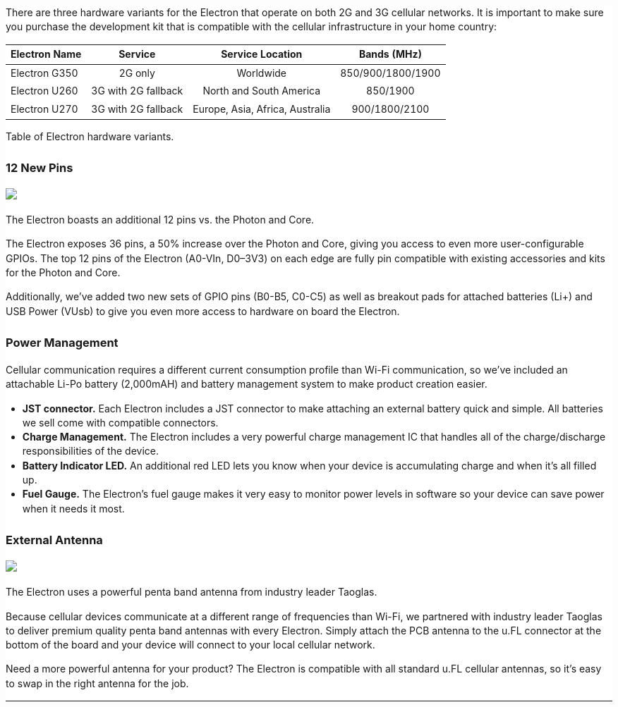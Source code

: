 There are three hardware variants for the Electron that operate on both 2G and 3G cellular networks. It is important to make sure you purchase the development kit that is compatible with the cellular infrastructure in your home country:

| Electron Name  | Service | Service Location | Bands (MHz) |
| ------------- | :-------------: | :----: | :----: |
| Electron G350  | 2G only | Worldwide | 850/900/1800/1900
| Electron U260  | 3G with 2G fallback | North and South America | 850/1900
| Electron U270 | 3G with 2G fallback | Europe, Asia, Africa, Australia | 900/1800/2100 |
<p class="caption">Table of Electron hardware variants.</p>

### 12 New Pins

![](/assets/images/electron-horizontal-usb.jpg)
<p class="caption">The Electron boasts an additional 12 pins vs. the Photon and Core.</p>

The Electron exposes 36 pins, a 50% increase over the Photon and Core, giving you access to even more user-configurable GPIOs. The top 12 pins of the Electron (A0-VIn, D0–3V3) on each edge are fully pin compatible with existing accessories and kits for the Photon and Core.

Additionally, we’ve added two new sets of GPIO pins (B0-B5, C0-C5) as well as breakout pads for attached batteries (Li+) and USB Power (VUsb) to give you even more access to hardware on board the Electron.

### Power Management

Cellular communication requires a different current consumption profile than Wi-Fi communication, so we’ve included an attachable Li-Po battery (2,000mAH) and battery management system to make product creation easier.

- **JST connector.** Each Electron includes a JST connector to make attaching an external battery quick and simple. All batteries we sell come with compatible connectors.
- **Charge Management.** The Electron includes a very powerful charge management IC that handles all of the charge/discharge responsibilities of the device.
- **Battery Indicator LED.** An additional red LED lets you know when your device is accumulating charge and when it’s all filled up.
- **Fuel Gauge.** The Electron’s fuel gauge makes it very easy to monitor power levels in software so your device can save power when it needs it most.

### External Antenna

![](/assets/images/electron-battery-antenna.jpg)
<p class="caption">The Electron uses a powerful penta band antenna from industry leader Taoglas.</p>

Because cellular devices communicate at a different range of frequencies than Wi-Fi, we partnered with industry leader Taoglas to deliver premium quality penta band antennas with every Electron. Simply attach the PCB antenna to the u.FL connector at the bottom of the board and your device will connect to your local cellular network.

Need a more powerful antenna for your product? The Electron is compatible with all standard u.FL cellular antennas, so it’s easy to swap in the right antenna for the job.

---